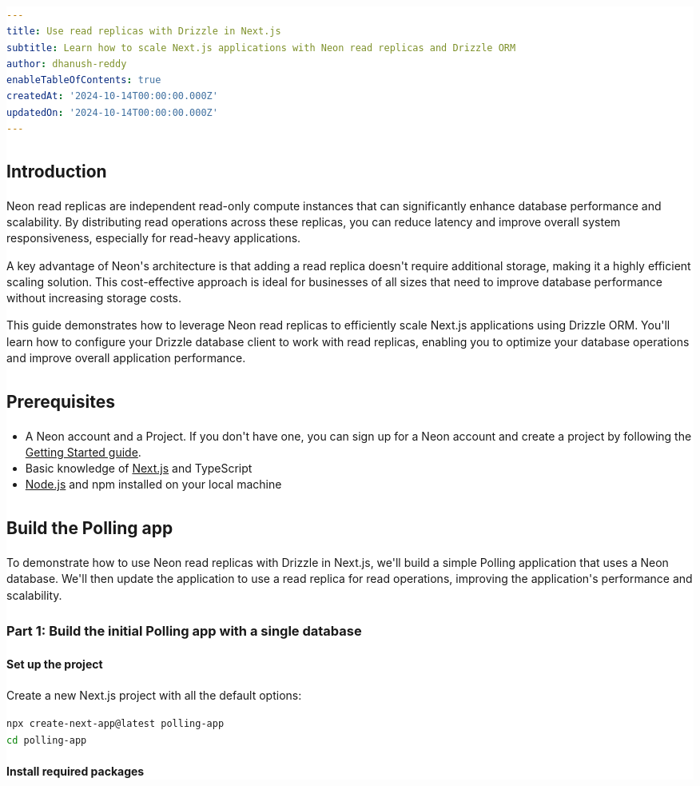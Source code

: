```yaml
---
title: Use read replicas with Drizzle in Next.js
subtitle: Learn how to scale Next.js applications with Neon read replicas and Drizzle ORM
author: dhanush-reddy
enableTableOfContents: true
createdAt: '2024-10-14T00:00:00.000Z'
updatedOn: '2024-10-14T00:00:00.000Z'
---
```


## Introduction

Neon read replicas are independent read-only compute instances that can significantly enhance database performance and scalability. By distributing read operations across these replicas, you can reduce latency and improve overall system responsiveness, especially for read-heavy applications.

A key advantage of Neon's architecture is that adding a read replica doesn't require additional storage, making it a highly efficient scaling solution. This cost-effective approach is ideal for businesses of all sizes that need to improve database performance without increasing storage costs.

This guide demonstrates how to leverage Neon read replicas to efficiently scale Next.js applications using Drizzle ORM. You'll learn how to configure your Drizzle database client to work with read replicas, enabling you to optimize your database operations and improve overall application performance.

## Prerequisites

- A Neon account and a Project. If you don't have one, you can sign up for a Neon account and create a project by following the [Getting Started guide](https://neon.tech/docs/get-started-with-neon/signing-up).
- Basic knowledge of [Next.js](https://nextjs.org/docs) and TypeScript
- [Node.js](https://nodejs.org/en/download/package-manager) and npm installed on your local machine

## Build the Polling app

To demonstrate how to use Neon read replicas with Drizzle in Next.js, we'll build a simple Polling application that uses a Neon database. We'll then update the application to use a read replica for read operations, improving the application's performance and scalability.

### Part 1: Build the initial Polling app with a single database

#### Set up the project

Create a new Next.js project with all the default options:

```bash
npx create-next-app@latest polling-app
cd polling-app
```

#### Install required packages
